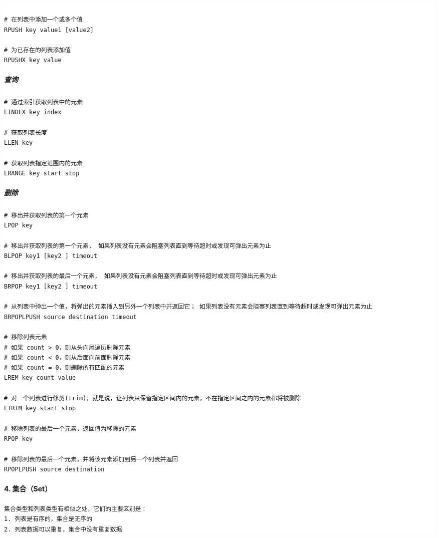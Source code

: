 ```shell

# 在列表中添加一个或多个值
RPUSH key value1 [value2]

# 为已存在的列表添加值
RPUSHX key value
```
##### 查询
```shell
# 通过索引获取列表中的元素
LINDEX key index

# 获取列表长度
LLEN key

# 获取列表指定范围内的元素
LRANGE key start stop
```
##### 删除
```shell
# 移出并获取列表的第一个元素
LPOP key

# 移出并获取列表的第一个元素， 如果列表没有元素会阻塞列表直到等待超时或发现可弹出元素为止
BLPOP key1 [key2 ] timeout

# 移出并获取列表的最后一个元素， 如果列表没有元素会阻塞列表直到等待超时或发现可弹出元素为止
BRPOP key1 [key2 ] timeout

# 从列表中弹出一个值，将弹出的元素插入到另外一个列表中并返回它； 如果列表没有元素会阻塞列表直到等待超时或发现可弹出元素为止
BRPOPLPUSH source destination timeout

# 移除列表元素
# 如果 count > 0，则从头向尾遍历删除元素
# 如果 count < 0，则从后面向前面删除元素
# 如果 count = 0，则删除所有匹配的元素
LREM key count value

# 对一个列表进行修剪(trim)，就是说，让列表只保留指定区间内的元素，不在指定区间之内的元素都将被删除
LTRIM key start stop

# 移除列表的最后一个元素，返回值为移除的元素
RPOP key

# 移除列表的最后一个元素，并将该元素添加到另一个列表并返回
RPOPLPUSH source destination
```

#### 4. 集合（Set）
```shell
集合类型和列表类型有相似之处，它们的主要区别是：
1. 列表是有序的，集合是无序的
2. 列表数据可以重复，集合中没有重复数据
```
